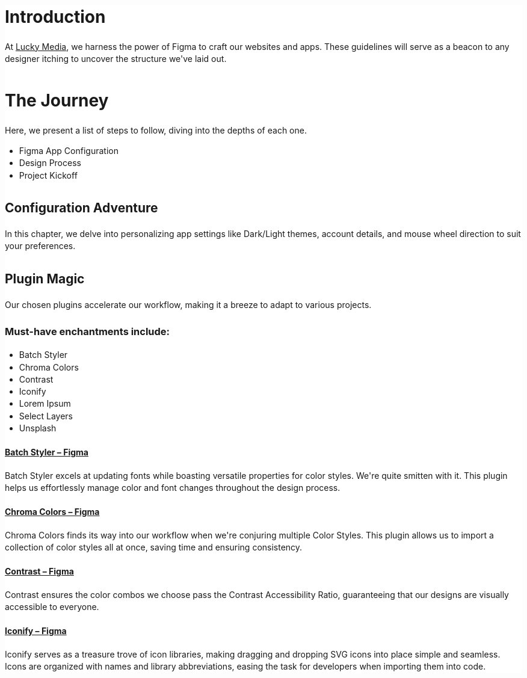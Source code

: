 




# Introduction
At [Lucky Media](https://www.luckymedia.dev), we harness the power of Figma to craft our websites and apps. These guidelines will serve as a beacon to any designer itching to uncover the structure we've laid out.

# The Journey
Here, we present a list of steps to follow, diving into the depths of each one.
- Figma App Configuration
- Design Process
- Project Kickoff

## Configuration Adventure
In this chapter, we delve into personalizing app settings like Dark/Light themes, account details, and mouse wheel direction to suit your preferences.

## Plugin Magic
Our chosen plugins accelerate our workflow, making it a breeze to adapt to various projects.
### Must-have enchantments include:
- Batch Styler
- Chroma Colors
- Contrast
- Iconify
- Lorem Ipsum
- Select Layers
- Unsplash

#### [Batch Styler – Figma](https://www.figma.com/community/plugin/818203235789864127/Batch-Styler)
Batch Styler excels at updating fonts while boasting versatile properties for color styles. We're quite smitten with it. This plugin helps us effortlessly manage color and font changes throughout the design process.

#### [Chroma Colors – Figma](https://www.figma.com/community/plugin/739237058450529919/Chroma-Colors)
Chroma Colors finds its way into our workflow when we're conjuring multiple Color Styles. This plugin allows us to import a collection of color styles all at once, saving time and ensuring consistency.

#### [Contrast – Figma](https://www.figma.com/community/plugin/748533339900865323/Contrast)
Contrast ensures the color combos we choose pass the Contrast Accessibility Ratio, guaranteeing that our designs are visually accessible to everyone.

#### [Iconify – Figma](https://www.figma.com/community/plugin/735098390272716381/Iconify)
Iconify serves as a treasure trove of icon libraries, making dragging and dropping SVG icons into place simple and seamless. Icons are organized with names and library abbreviations, easing the task for developers when importing them into code.
